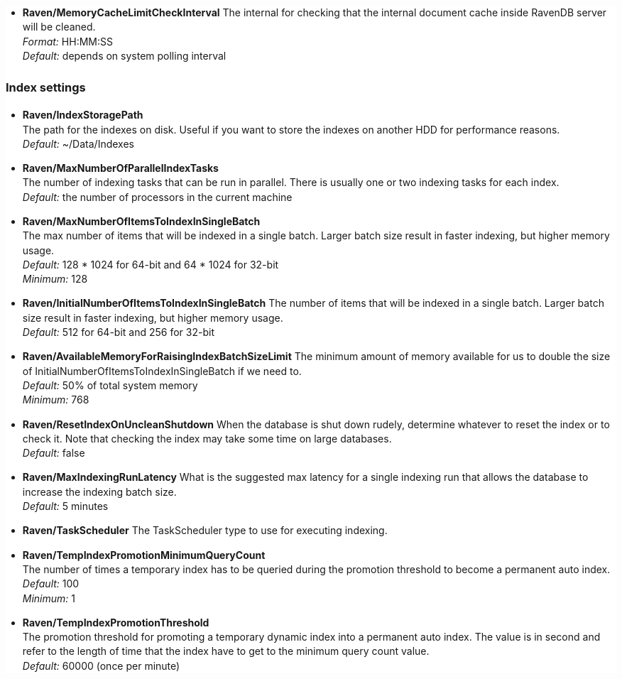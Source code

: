 * **Raven/MemoryCacheLimitCheckInterval**
	The internal for checking that the internal document cache inside RavenDB server will be cleaned.   
	_Format:_ HH:MM:SS   
	_Default:_ depends on system polling interval   

### Index settings

* **Raven/IndexStoragePath**  
    The path for the indexes on disk. Useful if you want to store the indexes on another HDD for performance reasons.  
    _Default:_ ~/Data/Indexes

* **Raven/MaxNumberOfParallelIndexTasks**  
    The number of indexing tasks that can be run in parallel. There is usually one or two indexing tasks for each index.   
	_Default:_ the number of processors in the current machine
    
* **Raven/MaxNumberOfItemsToIndexInSingleBatch**  
	The max number of items that will be indexed in a single batch. Larger batch size result in faster indexing, but higher memory usage.   
	_Default:_ 128 * 1024 for 64-bit and 64 * 1024 for 32-bit  
	_Minimum:_ 128

* **Raven/InitialNumberOfItemsToIndexInSingleBatch**
	The number of items that will be indexed in a single batch. Larger batch size result in faster indexing, but higher memory usage.    
    _Default:_ 512 for 64-bit and 256 for 32-bit  

* **Raven/AvailableMemoryForRaisingIndexBatchSizeLimit**
	The minimum amount of memory available for us to double the size of InitialNumberOfItemsToIndexInSingleBatch if we need to.   
	_Default:_ 50% of total system memory  
	_Minimum:_ 768

* **Raven/ResetIndexOnUncleanShutdown**
	When the database is shut down rudely, determine whatever to reset the index or to check it. Note that checking the index may take some time on large databases.   
	_Default:_ false

* **Raven/MaxIndexingRunLatency**
	What is the suggested max latency for a single indexing run that allows the database to increase the indexing batch size.   
	_Default:_ 5 minutes

* **Raven/TaskScheduler**
	The TaskScheduler type to use for executing indexing.   

* **Raven/TempIndexPromotionMinimumQueryCount**  
    The number of times a temporary index has to be queried during the promotion threshold to become a permanent auto index.    
    _Default:_ 100   
	_Minimum:_ 1  

* **Raven/TempIndexPromotionThreshold**  
	The promotion threshold for promoting a temporary dynamic index into a permanent auto index. The value is in second and refer to the length of time that the index have to get to the minimum query count value.   
    _Default:_ 60000 (once per minute)  
